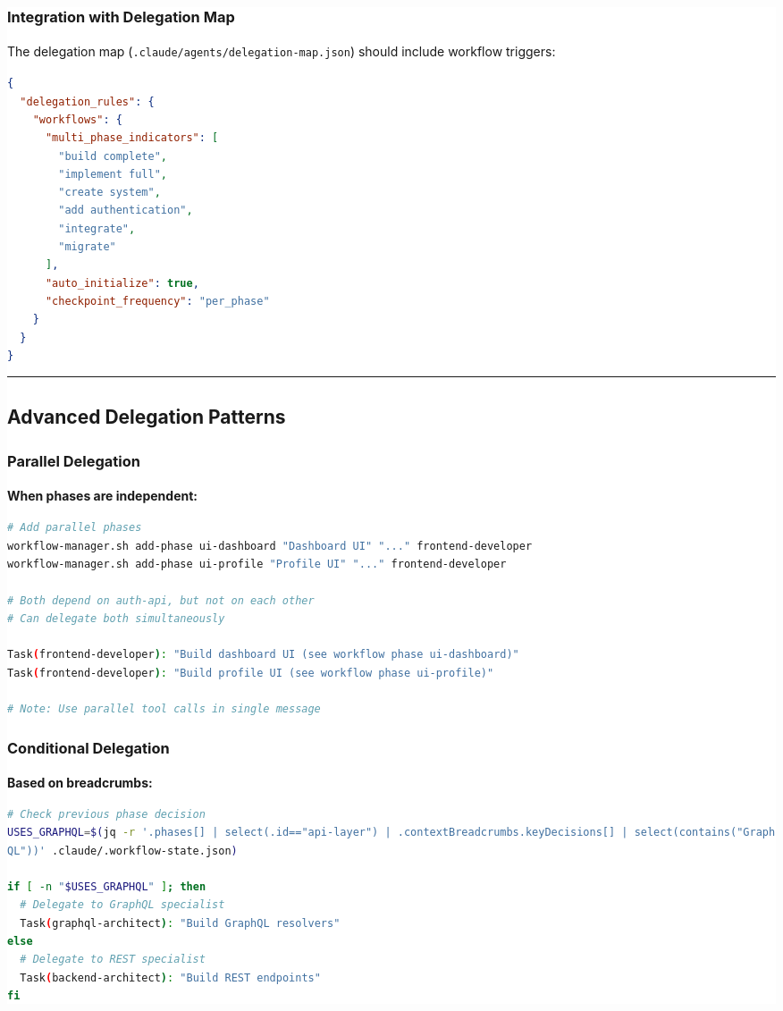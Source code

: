### Integration with Delegation Map

The delegation map (`.claude/agents/delegation-map.json`) should include workflow triggers:

```json
{
  "delegation_rules": {
    "workflows": {
      "multi_phase_indicators": [
        "build complete",
        "implement full",
        "create system",
        "add authentication",
        "integrate",
        "migrate"
      ],
      "auto_initialize": true,
      "checkpoint_frequency": "per_phase"
    }
  }
}
```

---

## Advanced Delegation Patterns

### Parallel Delegation

**When phases are independent:**

```bash
# Add parallel phases
workflow-manager.sh add-phase ui-dashboard "Dashboard UI" "..." frontend-developer
workflow-manager.sh add-phase ui-profile "Profile UI" "..." frontend-developer

# Both depend on auth-api, but not on each other
# Can delegate both simultaneously

Task(frontend-developer): "Build dashboard UI (see workflow phase ui-dashboard)"
Task(frontend-developer): "Build profile UI (see workflow phase ui-profile)"

# Note: Use parallel tool calls in single message
```

### Conditional Delegation

**Based on breadcrumbs:**

```bash
# Check previous phase decision
USES_GRAPHQL=$(jq -r '.phases[] | select(.id=="api-layer") | .contextBreadcrumbs.keyDecisions[] | select(contains("GraphQL"))' .claude/.workflow-state.json)

if [ -n "$USES_GRAPHQL" ]; then
  # Delegate to GraphQL specialist
  Task(graphql-architect): "Build GraphQL resolvers"
else
  # Delegate to REST specialist
  Task(backend-architect): "Build REST endpoints"
fi
```
